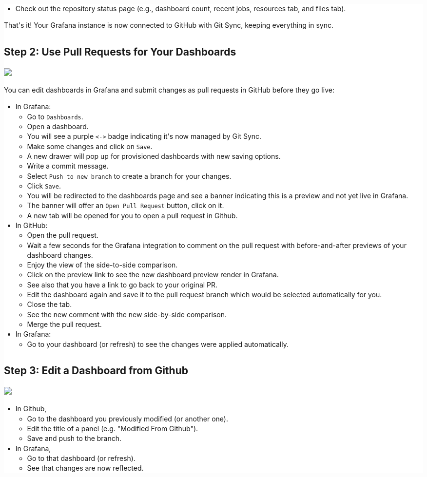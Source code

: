   - Check out the repository status page (e.g., dashboard count, recent jobs, resources tab, and files tab).

That's it! Your Grafana instance is now connected to GitHub with Git Sync, keeping everything in sync.

## Step 2: Use Pull Requests for Your Dashboards

![](./assets/gifs/git-sync-demo-step-2-pull-request.gif)

You can edit dashboards in Grafana and submit changes as pull requests in GitHub before they go live:

- In Grafana:
  - Go to `Dashboards`.
  - Open a dashboard.
  - You will see a purple `<->` badge indicating it's now managed by Git Sync.
  - Make some changes and click on `Save`.
  - A new drawer will pop up for provisioned dashboards with new saving options.
  - Write a commit message.
  - Select `Push to new branch` to create a branch for your changes.
  - Click `Save`.
  - You will be redirected to the dashboards page and see a banner indicating this is a preview and not yet live in Grafana.
  - The banner will offer an `Open Pull Request` button, click on it.
  - A new tab will be opened for you to open a pull request in Github.
- In GitHub:
  - Open the pull request.
  - Wait a few seconds for the Grafana integration to comment on the pull request with before-and-after previews of your dashboard changes.
  - Enjoy the view of the side-to-side comparison.
  - Click on the preview link to see the new dashboard preview render in Grafana.
  - See also that you have a link to go back to your original PR.
  - Edit the dashboard again and save it to the pull request branch which would be selected automatically for you.
  - Close the tab.
  - See the new comment with the new side-by-side comparison.
  - Merge the pull request.
- In Grafana:
  - Go to your dashboard (or refresh) to see the changes were applied automatically.

## Step 3: Edit a Dashboard from Github

![](./assets/gifs/git-sync-demo-step-3-github-com.gif)

- In Github,
  - Go to the dashboard you previously modified (or another one).
  - Edit the title of a panel (e.g. "Modified From Github").
  - Save and push to the branch.
- In Grafana,
  - Go to that dashboard (or refresh).
  - See that changes are now reflected.
